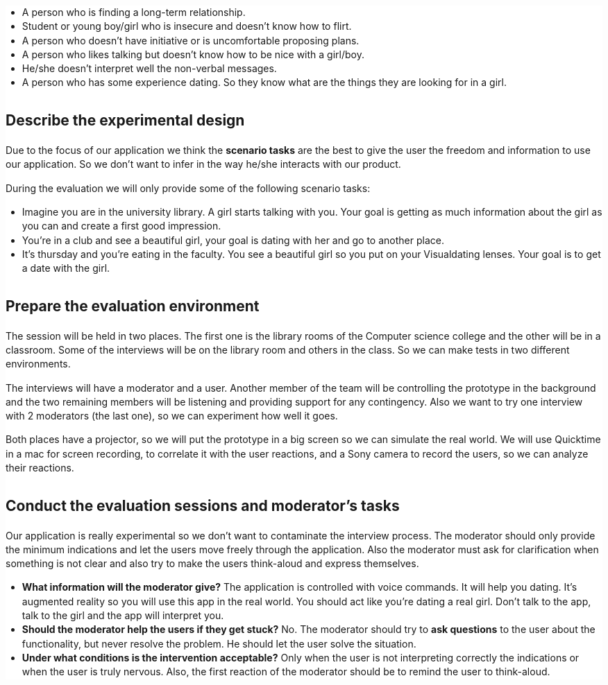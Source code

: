 * A person who is finding a long-term relationship.
* Student or young boy/girl who is insecure and doesn’t know how to flirt.
* A person who doesn’t have initiative or is uncomfortable proposing plans.
* A person who likes talking but doesn’t know how to be nice with a girl/boy.
* He/she doesn’t interpret well the non-verbal messages.
* A person who has some experience dating. So they know what are the things they are looking for in a girl.

## Describe the experimental design

Due to the focus of our application we think the **scenario tasks** are the best to give the user the freedom and information to use our application. So we don’t want to infer in the way he/she interacts with our product.

During the evaluation we will only provide some of the following scenario tasks:

* Imagine you are in the university library. A girl starts talking with you. Your goal is getting as much information about the girl as you can and create a first good impression.
* You’re in a club and see a beautiful girl, your goal is dating with her and go to another place.
* It’s thursday and you’re eating in the faculty. You see a beautiful girl so you put on your Visualdating lenses. Your goal is to get a date with the girl.

## Prepare the evaluation environment

The session will be held in two places. The first one is the library rooms of the Computer science college and the other will be in a classroom. Some of the interviews will be on the library room and others in the class. So we can make tests in two different environments.

The interviews will have a moderator and a user. Another member of the team will be controlling the prototype in the background and the two remaining members will be listening and providing support for any contingency. Also we want to try one interview with 2 moderators (the last one), so we can experiment how well it goes.

Both places have a projector, so we will put the prototype in a big screen so we can simulate the real world. We will use Quicktime in a mac for screen recording, to correlate it with the user reactions, and a Sony camera to record the users, so we can analyze their reactions.


## Conduct the evaluation sessions and moderator’s tasks

Our application is really experimental so we don’t want to contaminate the interview process. The moderator should only provide the minimum indications and let the users move freely through the application. Also the moderator must ask for clarification when something is not clear and also try to make the users think-aloud and express themselves. 

* **What information will the moderator give?** The application is controlled with voice commands. It will help you dating. It’s augmented reality so you will use this app in the real world. You should act like you’re dating a real girl. Don’t talk to the app, talk to the girl and the app will interpret you.
* **Should the moderator help the users if they get stuck?** No. The moderator should try to **ask questions** to the user about the functionality, but never resolve the problem. He should let the user solve the situation.
* **Under what conditions is the intervention acceptable?** Only when the user is not interpreting correctly the indications or when the user is truly nervous. Also, the first reaction of the moderator should be to remind the user to think-aloud.
